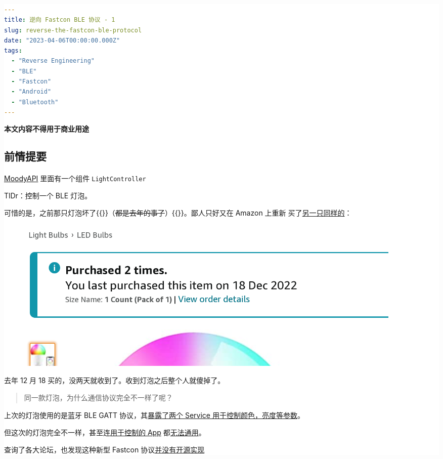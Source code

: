 ```yaml
---
title: 逆向 Fastcon BLE 协议 - 1
slug: reverse-the-fastcon-ble-protocol
date: "2023-04-06T00:00:00.000Z"
tags:
  - "Reverse Engineering"
  - "BLE"
  - "Fastcon"
  - "Android"
  - "Bluetooth"
---
```


**本文内容不得用于商业用途**

## 前情提要

[MoodyAPI](https://github.com/moodyhunter/MoodyAPI) 里面有一个组件 `LightController`

TlDr：控制一个 BLE 灯泡。

可惜的是，之前那只灯泡坏了{{<spoiler>}}（~~都是去年的事了~~）{{</spoiler>}}。鄙人只好又在 Amazon 上重新
买了[另一只同样的](https://www.amazon.co.uk/gp/product/B07RL79ZDS)：

![amazon](amazon.png)

去年 12 月 18 买的，没两天就收到了。收到灯泡之后整个人就傻掉了。

> 同一款灯泡，为什么通信协议完全不一样了呢？

上次的灯泡使用的是蓝牙 BLE GATT 协议，其[暴露了两个 Service 用于控制颜色，亮度等参数](https://github.com/moodyhunter/MoodyAPI/blob/b8870165546dcb390b674a9a1229f88af6e3a3d0/LightControl/src/main.rs#L43-L52)。

但这次的灯泡完全不一样，甚至连[用于控制的 App](https://play.google.com/store/apps/details?id=com.xiaoyu.hlight)
都[无法通用](https://play.google.com/store/apps/details?id=com.brgd.brblmesh)。

查询了各大论坛，也发现这种新型 Fastcon 协议[并没有](https://community.home-assistant.io/t/broadlink-fastcon-ble-support/486815/6)[开源实现](https://www.reddit.com/r/homeassistant/comments/znj7aq/broadlink_fastcon_ble_support_yet/)
